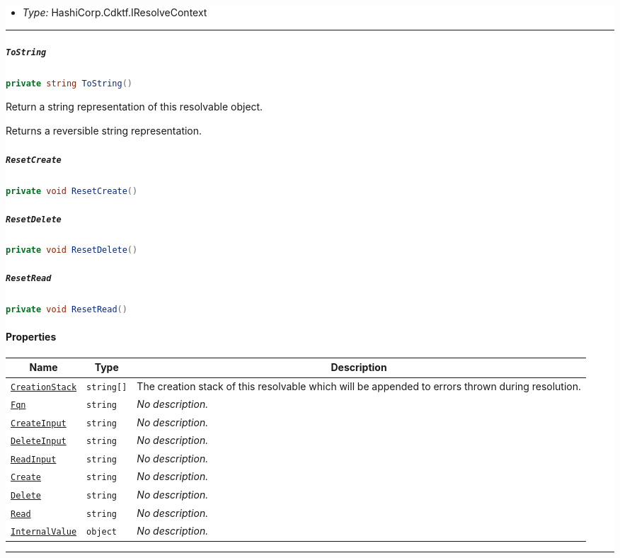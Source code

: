 - *Type:* HashiCorp.Cdktf.IResolveContext

---

##### `ToString` <a name="ToString" id="@cdktf/provider-azurerm.apiManagementNotificationRecipientEmail.ApiManagementNotificationRecipientEmailTimeoutsOutputReference.toString"></a>

```csharp
private string ToString()
```

Return a string representation of this resolvable object.

Returns a reversible string representation.

##### `ResetCreate` <a name="ResetCreate" id="@cdktf/provider-azurerm.apiManagementNotificationRecipientEmail.ApiManagementNotificationRecipientEmailTimeoutsOutputReference.resetCreate"></a>

```csharp
private void ResetCreate()
```

##### `ResetDelete` <a name="ResetDelete" id="@cdktf/provider-azurerm.apiManagementNotificationRecipientEmail.ApiManagementNotificationRecipientEmailTimeoutsOutputReference.resetDelete"></a>

```csharp
private void ResetDelete()
```

##### `ResetRead` <a name="ResetRead" id="@cdktf/provider-azurerm.apiManagementNotificationRecipientEmail.ApiManagementNotificationRecipientEmailTimeoutsOutputReference.resetRead"></a>

```csharp
private void ResetRead()
```


#### Properties <a name="Properties" id="Properties"></a>

| **Name** | **Type** | **Description** |
| --- | --- | --- |
| <code><a href="#@cdktf/provider-azurerm.apiManagementNotificationRecipientEmail.ApiManagementNotificationRecipientEmailTimeoutsOutputReference.property.creationStack">CreationStack</a></code> | <code>string[]</code> | The creation stack of this resolvable which will be appended to errors thrown during resolution. |
| <code><a href="#@cdktf/provider-azurerm.apiManagementNotificationRecipientEmail.ApiManagementNotificationRecipientEmailTimeoutsOutputReference.property.fqn">Fqn</a></code> | <code>string</code> | *No description.* |
| <code><a href="#@cdktf/provider-azurerm.apiManagementNotificationRecipientEmail.ApiManagementNotificationRecipientEmailTimeoutsOutputReference.property.createInput">CreateInput</a></code> | <code>string</code> | *No description.* |
| <code><a href="#@cdktf/provider-azurerm.apiManagementNotificationRecipientEmail.ApiManagementNotificationRecipientEmailTimeoutsOutputReference.property.deleteInput">DeleteInput</a></code> | <code>string</code> | *No description.* |
| <code><a href="#@cdktf/provider-azurerm.apiManagementNotificationRecipientEmail.ApiManagementNotificationRecipientEmailTimeoutsOutputReference.property.readInput">ReadInput</a></code> | <code>string</code> | *No description.* |
| <code><a href="#@cdktf/provider-azurerm.apiManagementNotificationRecipientEmail.ApiManagementNotificationRecipientEmailTimeoutsOutputReference.property.create">Create</a></code> | <code>string</code> | *No description.* |
| <code><a href="#@cdktf/provider-azurerm.apiManagementNotificationRecipientEmail.ApiManagementNotificationRecipientEmailTimeoutsOutputReference.property.delete">Delete</a></code> | <code>string</code> | *No description.* |
| <code><a href="#@cdktf/provider-azurerm.apiManagementNotificationRecipientEmail.ApiManagementNotificationRecipientEmailTimeoutsOutputReference.property.read">Read</a></code> | <code>string</code> | *No description.* |
| <code><a href="#@cdktf/provider-azurerm.apiManagementNotificationRecipientEmail.ApiManagementNotificationRecipientEmailTimeoutsOutputReference.property.internalValue">InternalValue</a></code> | <code>object</code> | *No description.* |

---